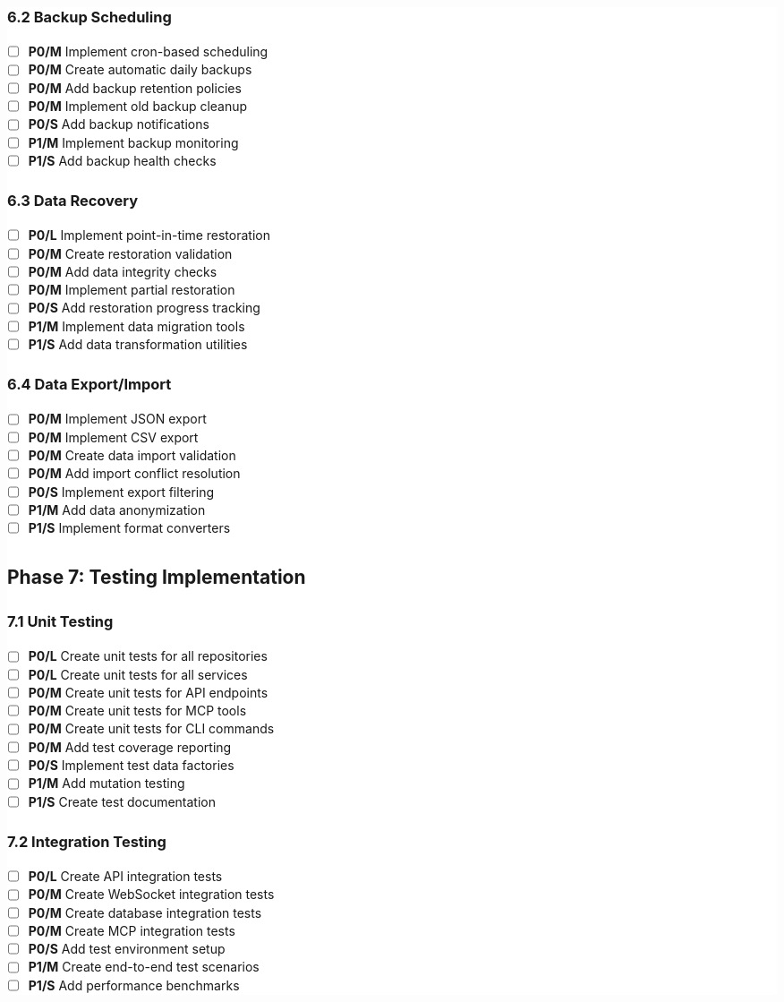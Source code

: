 ### 6.2 Backup Scheduling
- [ ] **P0/M** Implement cron-based scheduling
- [ ] **P0/M** Create automatic daily backups
- [ ] **P0/M** Add backup retention policies
- [ ] **P0/M** Implement old backup cleanup
- [ ] **P0/S** Add backup notifications
- [ ] **P1/M** Implement backup monitoring
- [ ] **P1/S** Add backup health checks

### 6.3 Data Recovery
- [ ] **P0/L** Implement point-in-time restoration
- [ ] **P0/M** Create restoration validation
- [ ] **P0/M** Add data integrity checks
- [ ] **P0/M** Implement partial restoration
- [ ] **P0/S** Add restoration progress tracking
- [ ] **P1/M** Implement data migration tools
- [ ] **P1/S** Add data transformation utilities

### 6.4 Data Export/Import
- [ ] **P0/M** Implement JSON export
- [ ] **P0/M** Implement CSV export
- [ ] **P0/M** Create data import validation
- [ ] **P0/M** Add import conflict resolution
- [ ] **P0/S** Implement export filtering
- [ ] **P1/M** Add data anonymization
- [ ] **P1/S** Implement format converters

## Phase 7: Testing Implementation

### 7.1 Unit Testing
- [ ] **P0/L** Create unit tests for all repositories
- [ ] **P0/L** Create unit tests for all services
- [ ] **P0/M** Create unit tests for API endpoints
- [ ] **P0/M** Create unit tests for MCP tools
- [ ] **P0/M** Create unit tests for CLI commands
- [ ] **P0/M** Add test coverage reporting
- [ ] **P0/S** Implement test data factories
- [ ] **P1/M** Add mutation testing
- [ ] **P1/S** Create test documentation

### 7.2 Integration Testing
- [ ] **P0/L** Create API integration tests
- [ ] **P0/M** Create WebSocket integration tests
- [ ] **P0/M** Create database integration tests
- [ ] **P0/M** Create MCP integration tests
- [ ] **P0/S** Add test environment setup
- [ ] **P1/M** Create end-to-end test scenarios
- [ ] **P1/S** Add performance benchmarks
